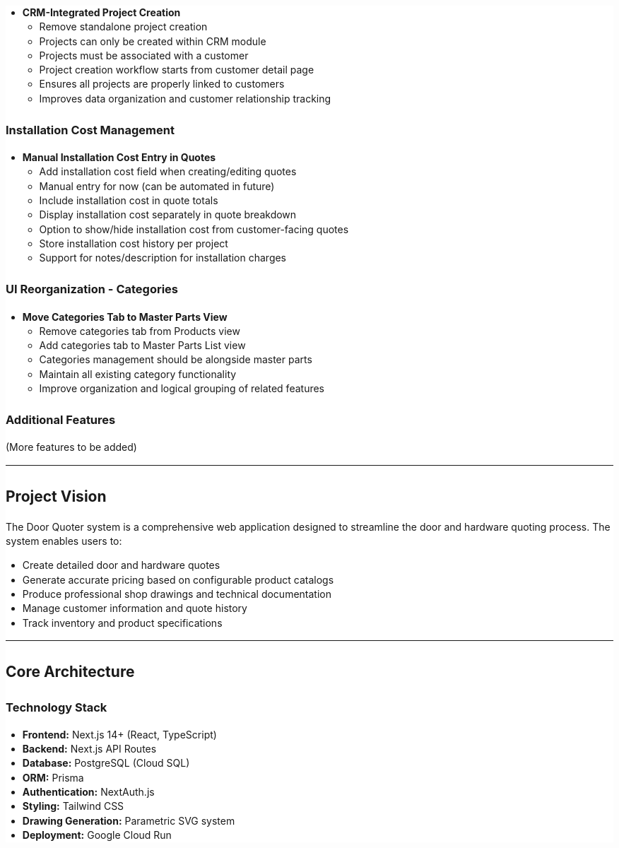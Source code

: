 - **CRM-Integrated Project Creation**
  - Remove standalone project creation
  - Projects can only be created within CRM module
  - Projects must be associated with a customer
  - Project creation workflow starts from customer detail page
  - Ensures all projects are properly linked to customers
  - Improves data organization and customer relationship tracking

### Installation Cost Management
- **Manual Installation Cost Entry in Quotes**
  - Add installation cost field when creating/editing quotes
  - Manual entry for now (can be automated in future)
  - Include installation cost in quote totals
  - Display installation cost separately in quote breakdown
  - Option to show/hide installation cost from customer-facing quotes
  - Store installation cost history per project
  - Support for notes/description for installation charges

### UI Reorganization - Categories
- **Move Categories Tab to Master Parts View**
  - Remove categories tab from Products view
  - Add categories tab to Master Parts List view
  - Categories management should be alongside master parts
  - Maintain all existing category functionality
  - Improve organization and logical grouping of related features

### Additional Features
(More features to be added)


---


## Project Vision

The Door Quoter system is a comprehensive web application designed to streamline the door and hardware quoting process. The system enables users to:
- Create detailed door and hardware quotes
- Generate accurate pricing based on configurable product catalogs
- Produce professional shop drawings and technical documentation
- Manage customer information and quote history
- Track inventory and product specifications

---

## Core Architecture

### Technology Stack
- **Frontend:** Next.js 14+ (React, TypeScript)
- **Backend:** Next.js API Routes
- **Database:** PostgreSQL (Cloud SQL)
- **ORM:** Prisma
- **Authentication:** NextAuth.js
- **Styling:** Tailwind CSS
- **Drawing Generation:** Parametric SVG system
- **Deployment:** Google Cloud Run
